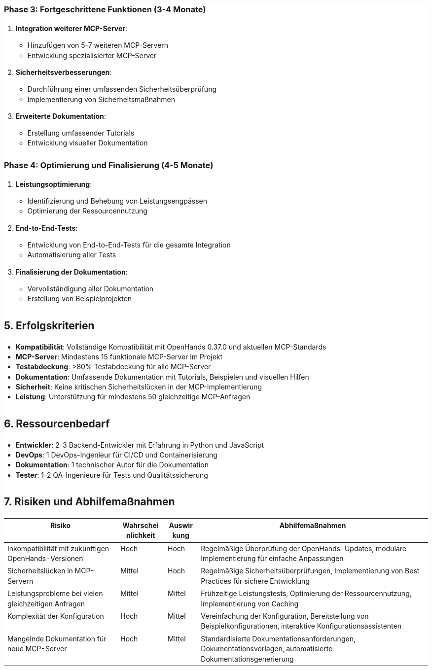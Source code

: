 ### Phase 3: Fortgeschrittene Funktionen (3-4 Monate)

1. **Integration weiterer MCP-Server**:
   - Hinzufügen von 5-7 weiteren MCP-Servern
   - Entwicklung spezialisierter MCP-Server

2. **Sicherheitsverbesserungen**:
   - Durchführung einer umfassenden Sicherheitsüberprüfung
   - Implementierung von Sicherheitsmaßnahmen

3. **Erweiterte Dokumentation**:
   - Erstellung umfassender Tutorials
   - Entwicklung visueller Dokumentation

### Phase 4: Optimierung und Finalisierung (4-5 Monate)

1. **Leistungsoptimierung**:
   - Identifizierung und Behebung von Leistungsengpässen
   - Optimierung der Ressourcennutzung

2. **End-to-End-Tests**:
   - Entwicklung von End-to-End-Tests für die gesamte Integration
   - Automatisierung aller Tests

3. **Finalisierung der Dokumentation**:
   - Vervollständigung aller Dokumentation
   - Erstellung von Beispielprojekten

## 5. Erfolgskriterien

- **Kompatibilität**: Vollständige Kompatibilität mit OpenHands 0.37.0 und aktuellen MCP-Standards
- **MCP-Server**: Mindestens 15 funktionale MCP-Server im Projekt
- **Testabdeckung**: >80% Testabdeckung für alle MCP-Server
- **Dokumentation**: Umfassende Dokumentation mit Tutorials, Beispielen und visuellen Hilfen
- **Sicherheit**: Keine kritischen Sicherheitslücken in der MCP-Implementierung
- **Leistung**: Unterstützung für mindestens 50 gleichzeitige MCP-Anfragen

## 6. Ressourcenbedarf

- **Entwickler**: 2-3 Backend-Entwickler mit Erfahrung in Python und JavaScript
- **DevOps**: 1 DevOps-Ingenieur für CI/CD und Containerisierung
- **Dokumentation**: 1 technischer Autor für die Dokumentation
- **Tester**: 1-2 QA-Ingenieure für Tests und Qualitätssicherung

## 7. Risiken und Abhilfemaßnahmen

| Risiko | Wahrscheinlichkeit | Auswirkung | Abhilfemaßnahmen |
|--------|-------------------|------------|------------------|
| Inkompatibilität mit zukünftigen OpenHands-Versionen | Hoch | Hoch | Regelmäßige Überprüfung der OpenHands-Updates, modulare Implementierung für einfache Anpassungen |
| Sicherheitslücken in MCP-Servern | Mittel | Hoch | Regelmäßige Sicherheitsüberprüfungen, Implementierung von Best Practices für sichere Entwicklung |
| Leistungsprobleme bei vielen gleichzeitigen Anfragen | Mittel | Mittel | Frühzeitige Leistungstests, Optimierung der Ressourcennutzung, Implementierung von Caching |
| Komplexität der Konfiguration | Hoch | Mittel | Vereinfachung der Konfiguration, Bereitstellung von Beispielkonfigurationen, interaktive Konfigurationsassistenten |
| Mangelnde Dokumentation für neue MCP-Server | Hoch | Mittel | Standardisierte Dokumentationsanforderungen, Dokumentationsvorlagen, automatisierte Dokumentationsgenerierung |
